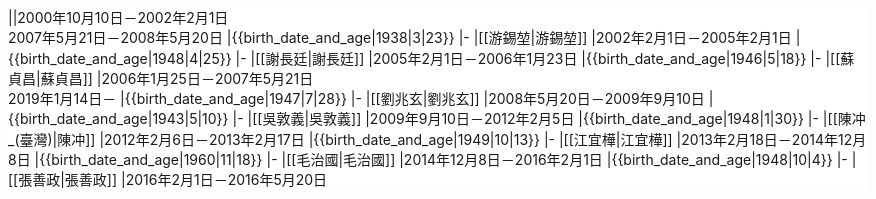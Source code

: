 ||2000年10月10日－2002年2月1日<br>2007年5月21日－2008年5月20日
|{{birth_date_and_age|1938|3|23}}
|-
|[[游錫堃|游錫堃]]
|2002年2月1日－2005年2月1日
|{{birth_date_and_age|1948|4|25}}
|-
|[[謝長廷|謝長廷]]
|2005年2月1日－2006年1月23日
|{{birth_date_and_age|1946|5|18}}
|-
|[[蘇貞昌|蘇貞昌]]
|2006年1月25日－2007年5月21日<br>2019年1月14日－
|{{birth_date_and_age|1947|7|28}}
|-
|[[劉兆玄|劉兆玄]]
|2008年5月20日－2009年9月10日
|{{birth_date_and_age|1943|5|10}}
|-
|[[吳敦義|吳敦義]]
|2009年9月10日－2012年2月5日
|{{birth_date_and_age|1948|1|30}}
|-
|[[陳冲_(臺灣)|陳冲]]
|2012年2月6日－2013年2月17日
|{{birth_date_and_age|1949|10|13}}
|-
|[[江宜樺|江宜樺]]
|2013年2月18日－2014年12月8日 
|{{birth_date_and_age|1960|11|18}}
|-
|[[毛治國|毛治國]]
|2014年12月8日－2016年2月1日
|{{birth_date_and_age|1948|10|4}}
|-
|[[張善政|張善政]]
|2016年2月1日－2016年5月20日